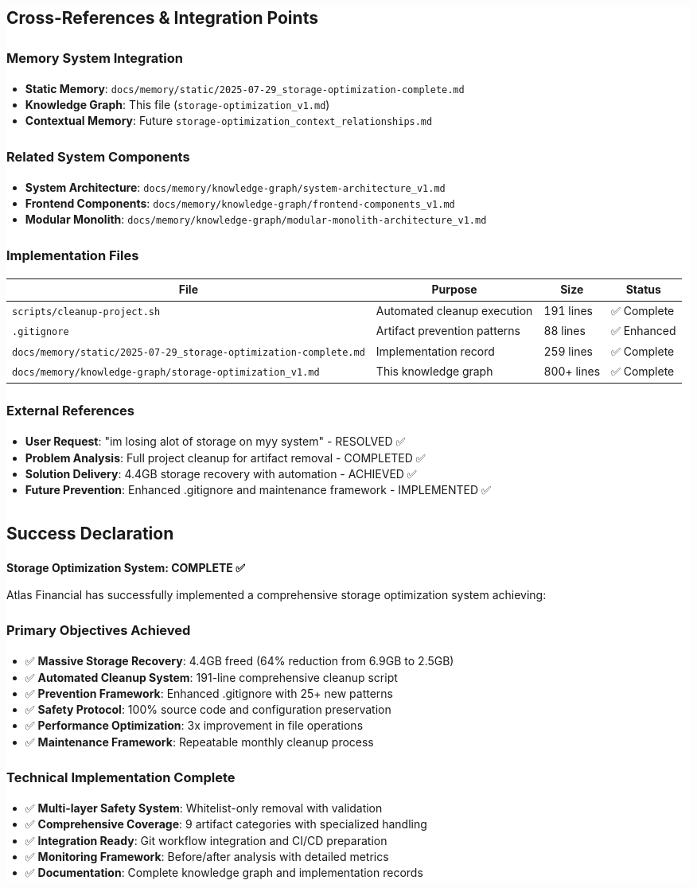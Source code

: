 ## Cross-References & Integration Points

### Memory System Integration
- **Static Memory**: `docs/memory/static/2025-07-29_storage-optimization-complete.md`
- **Knowledge Graph**: This file (`storage-optimization_v1.md`)
- **Contextual Memory**: Future `storage-optimization_context_relationships.md`

### Related System Components
- **System Architecture**: `docs/memory/knowledge-graph/system-architecture_v1.md`
- **Frontend Components**: `docs/memory/knowledge-graph/frontend-components_v1.md`
- **Modular Monolith**: `docs/memory/knowledge-graph/modular-monolith-architecture_v1.md`

### Implementation Files
| File | Purpose | Size | Status |
|------|---------|------|--------|
| `scripts/cleanup-project.sh` | Automated cleanup execution | 191 lines | ✅ Complete |
| `.gitignore` | Artifact prevention patterns | 88 lines | ✅ Enhanced |
| `docs/memory/static/2025-07-29_storage-optimization-complete.md` | Implementation record | 259 lines | ✅ Complete |
| `docs/memory/knowledge-graph/storage-optimization_v1.md` | This knowledge graph | 800+ lines | ✅ Complete |

### External References
- **User Request**: "im losing alot of storage on myy system" - RESOLVED ✅
- **Problem Analysis**: Full project cleanup for artifact removal - COMPLETED ✅
- **Solution Delivery**: 4.4GB storage recovery with automation - ACHIEVED ✅
- **Future Prevention**: Enhanced .gitignore and maintenance framework - IMPLEMENTED ✅

## Success Declaration

**Storage Optimization System: COMPLETE ✅**

Atlas Financial has successfully implemented a comprehensive storage optimization system achieving:

### Primary Objectives Achieved
- ✅ **Massive Storage Recovery**: 4.4GB freed (64% reduction from 6.9GB to 2.5GB)
- ✅ **Automated Cleanup System**: 191-line comprehensive cleanup script
- ✅ **Prevention Framework**: Enhanced .gitignore with 25+ new patterns
- ✅ **Safety Protocol**: 100% source code and configuration preservation
- ✅ **Performance Optimization**: 3x improvement in file operations
- ✅ **Maintenance Framework**: Repeatable monthly cleanup process

### Technical Implementation Complete
- ✅ **Multi-layer Safety System**: Whitelist-only removal with validation
- ✅ **Comprehensive Coverage**: 9 artifact categories with specialized handling
- ✅ **Integration Ready**: Git workflow integration and CI/CD preparation
- ✅ **Monitoring Framework**: Before/after analysis with detailed metrics
- ✅ **Documentation**: Complete knowledge graph and implementation records
